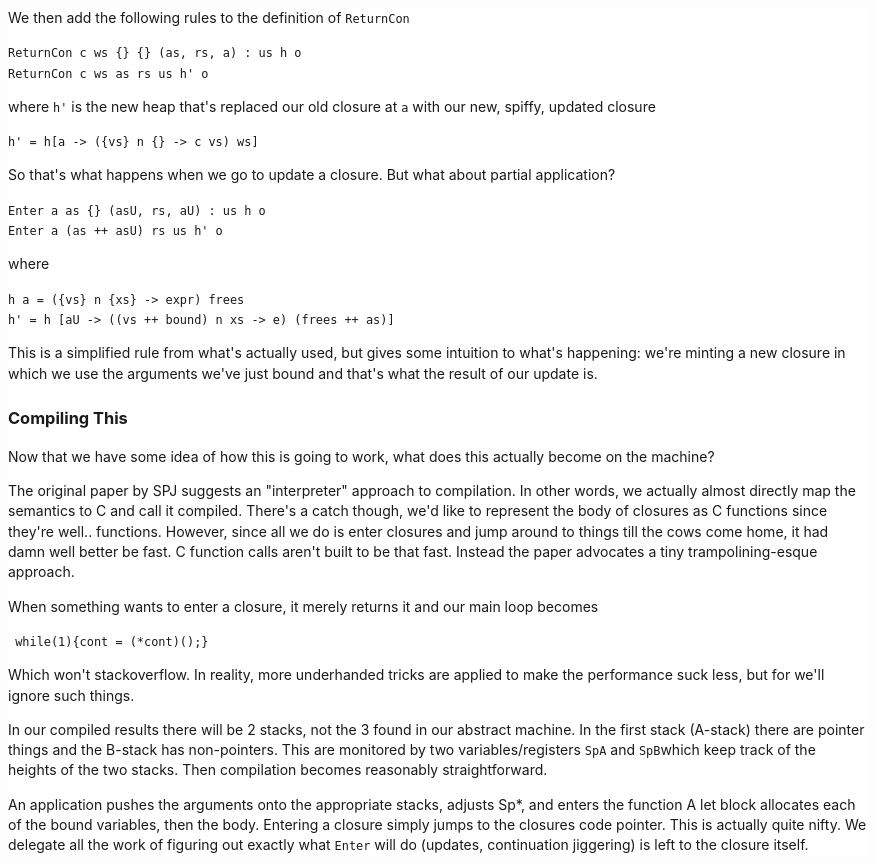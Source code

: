 We then add the following rules to the definition of `ReturnCon`

    ReturnCon c ws {} {} (as, rs, a) : us h o
    ReturnCon c ws as rs us h' o

where `h'` is the new heap that's replaced our old closure at `a` with
our new, spiffy, updated closure

    h' = h[a -> ({vs} n {} -> c vs) ws]

So that's what happens when we go to update a closure. But
what about partial application?

    Enter a as {} (asU, rs, aU) : us h o
    Enter a (as ++ asU) rs us h' o

where

    h a = ({vs} n {xs} -> expr) frees
    h' = h [aU -> ((vs ++ bound) n xs -> e) (frees ++ as)]

This is a simplified rule from what's actually used, but gives some
intuition to what's happening: we're minting a new closure in which we
use the arguments we've just bound and that's what the result of our
update is.

### Compiling This

Now that we have some idea of how this is going to work, what does
this actually become on the machine?

The original paper by SPJ suggests an "interpreter" approach to
compilation. In other words, we actually almost directly map the
semantics to C and call it compiled. There's a catch though, we'd like
to represent the body of closures as C functions since they're
well.. functions. However, since all we do is enter closures and jump
around to things till the cows come home, it had damn well better be
fast. C function calls aren't built to be that fast. Instead the paper
advocates a tiny trampolining-esque approach.

When something wants to enter a closure, it merely returns it and our
main loop becomes

     while(1){cont = (*cont)();}

Which won't stackoverflow. In reality, more underhanded tricks are
applied to make the performance suck less, but for we'll ignore such
things.

In our compiled results there will be 2 stacks, not the 3 found in our
abstract machine. In the first stack (A-stack) there are pointer
things and the B-stack has non-pointers. This are monitored by two
variables/registers `SpA` and `SpB`which keep track of the heights of
the two stacks. Then compilation becomes reasonably straightforward.

An application pushes the arguments onto the appropriate stacks,
adjusts Sp*, and enters the function A let block allocates each of the
bound variables, then the body. Entering a closure simply jumps to the
closures code pointer. This is actually quite nifty. We delegate all
the work of figuring out exactly what `Enter` will do (updates,
continuation jiggering) is left to the closure itself.


[wiki]: https://ghc.haskell.org/trac/ghc/wiki/Commentary/Compiler/GeneratedCode
[paper]: http://research.microsoft.com/~simonpj/papers/spineless-tagless-gmachine.ps.gz